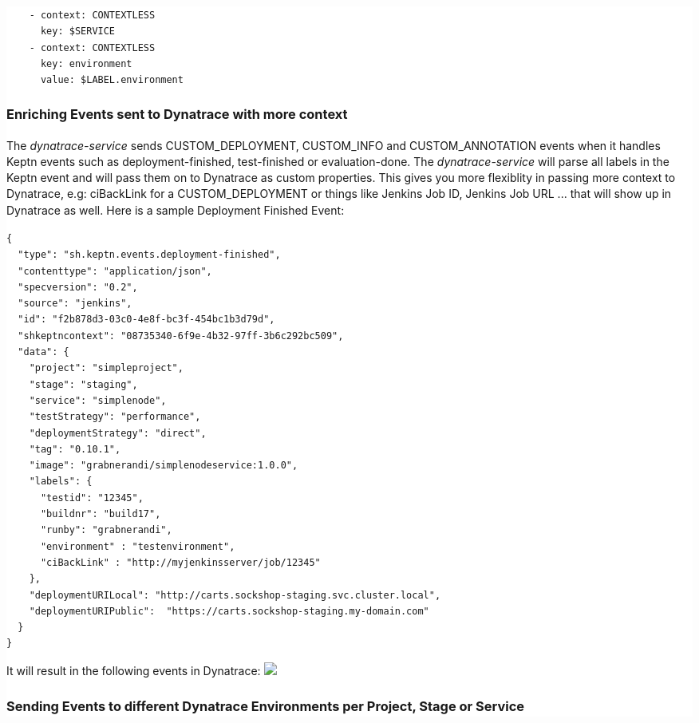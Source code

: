 ```
    - context: CONTEXTLESS
      key: $SERVICE
    - context: CONTEXTLESS
      key: environment
      value: $LABEL.environment
```

### Enriching Events sent to Dynatrace with more context

The *dynatrace-service* sends CUSTOM_DEPLOYMENT, CUSTOM_INFO and CUSTOM_ANNOTATION events when it handles Keptn events such as deployment-finished, test-finished or evaluation-done. The *dynatrace-service* will parse all labels in the Keptn event and will pass them on to Dynatrace as custom properties. This gives you more flexiblity in passing more context to Dynatrace, e.g: ciBackLink for a CUSTOM_DEPLOYMENT or things like Jenkins Job ID, Jenkins Job URL ... that will show up in Dynatrace as well.
Here is a sample Deployment Finished Event:
```
{
  "type": "sh.keptn.events.deployment-finished",
  "contenttype": "application/json",
  "specversion": "0.2",
  "source": "jenkins",
  "id": "f2b878d3-03c0-4e8f-bc3f-454bc1b3d79d",
  "shkeptncontext": "08735340-6f9e-4b32-97ff-3b6c292bc509",
  "data": {
    "project": "simpleproject",
    "stage": "staging",
    "service": "simplenode",
    "testStrategy": "performance",
    "deploymentStrategy": "direct",
    "tag": "0.10.1",
    "image": "grabnerandi/simplenodeservice:1.0.0",
    "labels": {
      "testid": "12345",
      "buildnr": "build17",
      "runby": "grabnerandi",
      "environment" : "testenvironment",
      "ciBackLink" : "http://myjenkinsserver/job/12345"
    },
    "deploymentURILocal": "http://carts.sockshop-staging.svc.cluster.local",
    "deploymentURIPublic":  "https://carts.sockshop-staging.my-domain.com"
  }
}
```

It will result in the following events in Dynatrace:
![](https://raw.githubusercontent.com/keptn-contrib/dynatrace-service/release-0.6.9/assets/deployevent.png)

### Sending Events to different Dynatrace Environments per Project, Stage or Service
